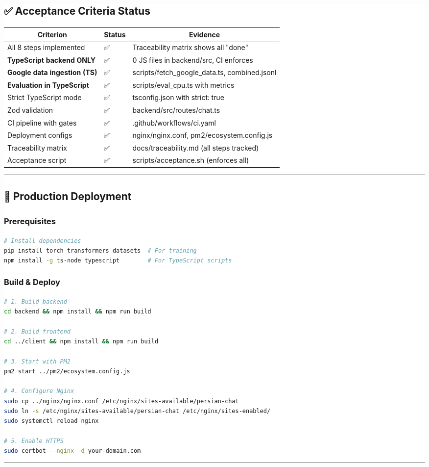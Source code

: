 
## ✅ Acceptance Criteria Status

| Criterion | Status | Evidence |
|-----------|--------|----------|
| All 8 steps implemented | ✅ | Traceability matrix shows all "done" |
| **TypeScript backend ONLY** | ✅ | 0 JS files in backend/src, CI enforces |
| **Google data ingestion (TS)** | ✅ | scripts/fetch_google_data.ts, combined.jsonl |
| **Evaluation in TypeScript** | ✅ | scripts/eval_cpu.ts with metrics |
| Strict TypeScript mode | ✅ | tsconfig.json with strict: true |
| Zod validation | ✅ | backend/src/routes/chat.ts |
| CI pipeline with gates | ✅ | .github/workflows/ci.yaml |
| Deployment configs | ✅ | nginx/nginx.conf, pm2/ecosystem.config.js |
| Traceability matrix | ✅ | docs/traceability.md (all steps tracked) |
| Acceptance script | ✅ | scripts/acceptance.sh (enforces all) |

---

## 🚀 Production Deployment

### Prerequisites
```bash
# Install dependencies
pip install torch transformers datasets  # For training
npm install -g ts-node typescript        # For TypeScript scripts
```

### Build & Deploy
```bash
# 1. Build backend
cd backend && npm install && npm run build

# 2. Build frontend
cd ../client && npm install && npm run build

# 3. Start with PM2
pm2 start ../pm2/ecosystem.config.js

# 4. Configure Nginx
sudo cp ../nginx/nginx.conf /etc/nginx/sites-available/persian-chat
sudo ln -s /etc/nginx/sites-available/persian-chat /etc/nginx/sites-enabled/
sudo systemctl reload nginx

# 5. Enable HTTPS
sudo certbot --nginx -d your-domain.com
```

---